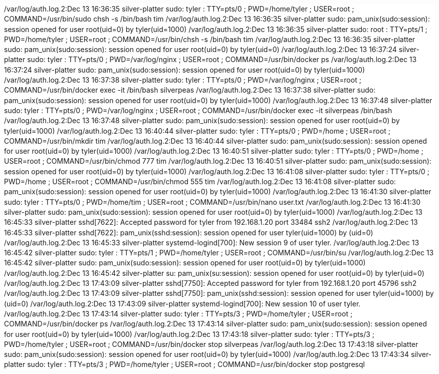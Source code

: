 /var/log/auth.log.2:Dec 13 16:36:35 silver-platter sudo: tyler : TTY=pts/0 ; PWD=/home/tyler ; USER=root ; COMMAND=/usr/bin/sudo chsh -s /bin/bash tim
/var/log/auth.log.2:Dec 13 16:36:35 silver-platter sudo: pam_unix(sudo:session): session opened for user root(uid=0) by tyler(uid=1000)
/var/log/auth.log.2:Dec 13 16:36:35 silver-platter sudo: root : TTY=pts/1 ; PWD=/home/tyler ; USER=root ; COMMAND=/usr/bin/chsh -s /bin/bash tim
/var/log/auth.log.2:Dec 13 16:36:35 silver-platter sudo: pam_unix(sudo:session): session opened for user root(uid=0) by tyler(uid=0)
/var/log/auth.log.2:Dec 13 16:37:24 silver-platter sudo: tyler : TTY=pts/0 ; PWD=/var/log/nginx ; USER=root ; COMMAND=/usr/bin/docker ps
/var/log/auth.log.2:Dec 13 16:37:24 silver-platter sudo: pam_unix(sudo:session): session opened for user root(uid=0) by tyler(uid=1000)
/var/log/auth.log.2:Dec 13 16:37:38 silver-platter sudo: tyler : TTY=pts/0 ; PWD=/var/log/nginx ; USER=root ; COMMAND=/usr/bin/docker exec -it /bin/bash silverpeas
/var/log/auth.log.2:Dec 13 16:37:38 silver-platter sudo: pam_unix(sudo:session): session opened for user root(uid=0) by tyler(uid=1000)
/var/log/auth.log.2:Dec 13 16:37:48 silver-platter sudo: tyler : TTY=pts/0 ; PWD=/var/log/nginx ; USER=root ; COMMAND=/usr/bin/docker exec -it silverpeas /bin/bash
/var/log/auth.log.2:Dec 13 16:37:48 silver-platter sudo: pam_unix(sudo:session): session opened for user root(uid=0) by tyler(uid=1000)
/var/log/auth.log.2:Dec 13 16:40:44 silver-platter sudo: tyler : TTY=pts/0 ; PWD=/home ; USER=root ; COMMAND=/usr/bin/mkdir tim
/var/log/auth.log.2:Dec 13 16:40:44 silver-platter sudo: pam_unix(sudo:session): session opened for user root(uid=0) by tyler(uid=1000)
/var/log/auth.log.2:Dec 13 16:40:51 silver-platter sudo: tyler : TTY=pts/0 ; PWD=/home ; USER=root ; COMMAND=/usr/bin/chmod 777 tim
/var/log/auth.log.2:Dec 13 16:40:51 silver-platter sudo: pam_unix(sudo:session): session opened for user root(uid=0) by tyler(uid=1000)
/var/log/auth.log.2:Dec 13 16:41:08 silver-platter sudo: tyler : TTY=pts/0 ; PWD=/home ; USER=root ; COMMAND=/usr/bin/chmod 555 tim
/var/log/auth.log.2:Dec 13 16:41:08 silver-platter sudo: pam_unix(sudo:session): session opened for user root(uid=0) by tyler(uid=1000)
/var/log/auth.log.2:Dec 13 16:41:30 silver-platter sudo: tyler : TTY=pts/0 ; PWD=/home/tim ; USER=root ; COMMAND=/usr/bin/nano user.txt
/var/log/auth.log.2:Dec 13 16:41:30 silver-platter sudo: pam_unix(sudo:session): session opened for user root(uid=0) by tyler(uid=1000)
/var/log/auth.log.2:Dec 13 16:45:33 silver-platter sshd[7622]: Accepted password for tyler from 192.168.1.20 port 33484 ssh2
/var/log/auth.log.2:Dec 13 16:45:33 silver-platter sshd[7622]: pam_unix(sshd:session): session opened for user tyler(uid=1000) by (uid=0)
/var/log/auth.log.2:Dec 13 16:45:33 silver-platter systemd-logind[700]: New session 9 of user tyler.
/var/log/auth.log.2:Dec 13 16:45:42 silver-platter sudo: tyler : TTY=pts/1 ; PWD=/home/tyler ; USER=root ; COMMAND=/usr/bin/su
/var/log/auth.log.2:Dec 13 16:45:42 silver-platter sudo: pam_unix(sudo:session): session opened for user root(uid=0) by tyler(uid=1000)
/var/log/auth.log.2:Dec 13 16:45:42 silver-platter su: pam_unix(su:session): session opened for user root(uid=0) by tyler(uid=0)
/var/log/auth.log.2:Dec 13 17:43:09 silver-platter sshd[7750]: Accepted password for tyler from 192.168.1.20 port 45796 ssh2
/var/log/auth.log.2:Dec 13 17:43:09 silver-platter sshd[7750]: pam_unix(sshd:session): session opened for user tyler(uid=1000) by (uid=0)
/var/log/auth.log.2:Dec 13 17:43:09 silver-platter systemd-logind[700]: New session 10 of user tyler.
/var/log/auth.log.2:Dec 13 17:43:14 silver-platter sudo: tyler : TTY=pts/3 ; PWD=/home/tyler ; USER=root ; COMMAND=/usr/bin/docker ps
/var/log/auth.log.2:Dec 13 17:43:14 silver-platter sudo: pam_unix(sudo:session): session opened for user root(uid=0) by tyler(uid=1000)
/var/log/auth.log.2:Dec 13 17:43:18 silver-platter sudo: tyler : TTY=pts/3 ; PWD=/home/tyler ; USER=root ; COMMAND=/usr/bin/docker stop silverpeas
/var/log/auth.log.2:Dec 13 17:43:18 silver-platter sudo: pam_unix(sudo:session): session opened for user root(uid=0) by tyler(uid=1000)
/var/log/auth.log.2:Dec 13 17:43:34 silver-platter sudo: tyler : TTY=pts/3 ; PWD=/home/tyler ; USER=root ; COMMAND=/usr/bin/docker stop postgresql